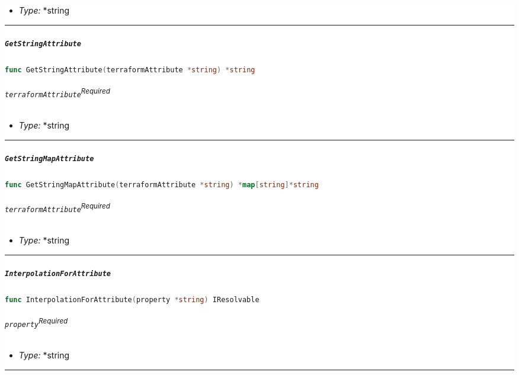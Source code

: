 - *Type:* *string

---

##### `GetStringAttribute` <a name="GetStringAttribute" id="@cdktf/provider-cloudflare.dataCloudflareCustomHostname.DataCloudflareCustomHostnameFilterOutputReference.getStringAttribute"></a>

```go
func GetStringAttribute(terraformAttribute *string) *string
```

###### `terraformAttribute`<sup>Required</sup> <a name="terraformAttribute" id="@cdktf/provider-cloudflare.dataCloudflareCustomHostname.DataCloudflareCustomHostnameFilterOutputReference.getStringAttribute.parameter.terraformAttribute"></a>

- *Type:* *string

---

##### `GetStringMapAttribute` <a name="GetStringMapAttribute" id="@cdktf/provider-cloudflare.dataCloudflareCustomHostname.DataCloudflareCustomHostnameFilterOutputReference.getStringMapAttribute"></a>

```go
func GetStringMapAttribute(terraformAttribute *string) *map[string]*string
```

###### `terraformAttribute`<sup>Required</sup> <a name="terraformAttribute" id="@cdktf/provider-cloudflare.dataCloudflareCustomHostname.DataCloudflareCustomHostnameFilterOutputReference.getStringMapAttribute.parameter.terraformAttribute"></a>

- *Type:* *string

---

##### `InterpolationForAttribute` <a name="InterpolationForAttribute" id="@cdktf/provider-cloudflare.dataCloudflareCustomHostname.DataCloudflareCustomHostnameFilterOutputReference.interpolationForAttribute"></a>

```go
func InterpolationForAttribute(property *string) IResolvable
```

###### `property`<sup>Required</sup> <a name="property" id="@cdktf/provider-cloudflare.dataCloudflareCustomHostname.DataCloudflareCustomHostnameFilterOutputReference.interpolationForAttribute.parameter.property"></a>

- *Type:* *string

---
